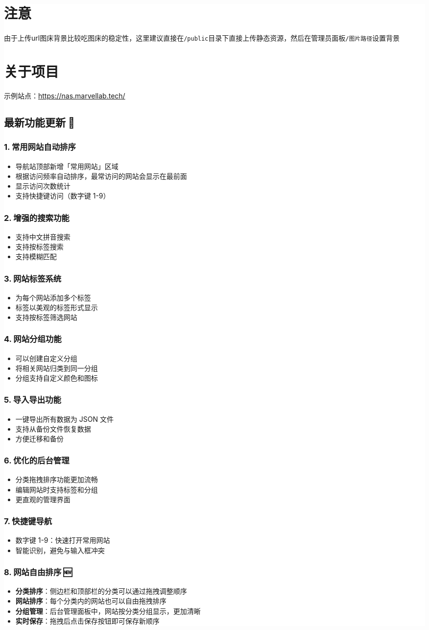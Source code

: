 # 注意

由于上传url图床背景比较吃图床的稳定性，这里建议直接在`/public`目录下直接上传静态资源，然后在管理员面板`/图片路径`设置背景


# 关于项目

示例站点：https://nas.marvellab.tech/

## 最新功能更新 🚀

### 1. 常用网站自动排序
- 导航站顶部新增「常用网站」区域
- 根据访问频率自动排序，最常访问的网站会显示在最前面
- 显示访问次数统计
- 支持快捷键访问（数字键 1-9）

### 2. 增强的搜索功能
- 支持中文拼音搜索
- 支持按标签搜索
- 支持模糊匹配

### 3. 网站标签系统
- 为每个网站添加多个标签
- 标签以美观的标签形式显示
- 支持按标签筛选网站

### 4. 网站分组功能
- 可以创建自定义分组
- 将相关网站归类到同一分组
- 分组支持自定义颜色和图标

### 5. 导入导出功能
- 一键导出所有数据为 JSON 文件
- 支持从备份文件恢复数据
- 方便迁移和备份

### 6. 优化的后台管理
- 分类拖拽排序功能更加流畅
- 编辑网站时支持标签和分组
- 更直观的管理界面

### 7. 快捷键导航
- 数字键 1-9：快速打开常用网站
- 智能识别，避免与输入框冲突

### 8. 网站自由排序 🆕
- **分类排序**：侧边栏和顶部栏的分类可以通过拖拽调整顺序
- **网站排序**：每个分类内的网站也可以自由拖拽排序
- **分组管理**：后台管理面板中，网站按分类分组显示，更加清晰
- **实时保存**：拖拽后点击保存按钮即可保存新顺序
